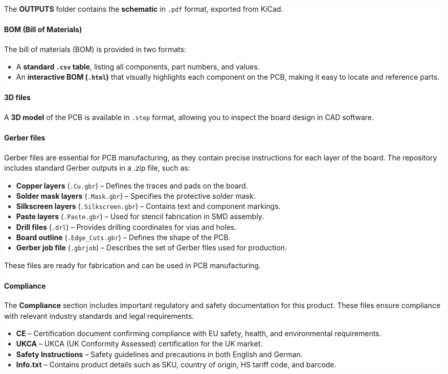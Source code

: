 The **OUTPUTS** folder contains the **schematic** in `.pdf` format, exported from KiCad.

#### BOM (Bill of Materials)

The bill of materials (BOM) is provided in two formats:  

- A **standard `.csv` table**, listing all components, part numbers, and values.  
- An **interactive BOM (`.html`)** that visually highlights each component on the PCB, making it easy to locate and reference parts.  

#### 3D files

A **3D model** of the PCB is available in `.step` format, allowing you to inspect the board design in CAD software.  

#### Gerber files 

Gerber files are essential for PCB manufacturing, as they contain precise instructions for each layer of the board. The repository includes standard Gerber outputs in a .zip file, such as:  

- **Copper layers** (`.Cu.gbr`) – Defines the traces and pads on the board.  
- **Solder mask layers** (`.Mask.gbr`) – Specifies the protective solder mask.  
- **Silkscreen layers** (`.Silkscreen.gbr`) – Contains text and component markings.  
- **Paste layers** (`.Paste.gbr`) – Used for stencil fabrication in SMD assembly.  
- **Drill files** (`.drl`) – Provides drilling coordinates for vias and holes.  
- **Board outline** (`.Edge_Cuts.gbr`) – Defines the shape of the PCB.  
- **Gerber job file** (`.gbrjob`) – Describes the set of Gerber files used for production.  

These files are ready for fabrication and can be used in PCB manufacturing.

#### Compliance  

The **Compliance** section includes important regulatory and safety documentation for this product. These files ensure compliance with relevant industry standards and legal requirements.  

- **CE** – Certification document confirming compliance with EU safety, health, and environmental requirements.  
- **UKCA** – UKCA (UK Conformity Assessed) certification for the UK market.  
- **Safety Instructions** – Safety guidelines and precautions in both English and German.
- **Info.txt** – Contains product details such as SKU, country of origin, HS tariff code, and barcode.